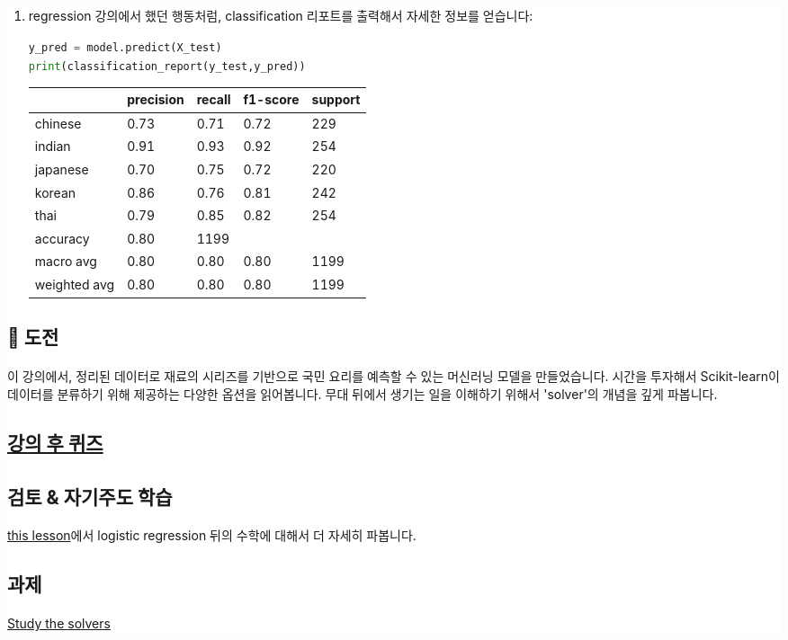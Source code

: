 1. regression 강의에서 했던 행동처럼, classification 리포트를 출력해서 자세한 정보를 얻습니다:

    ```python
    y_pred = model.predict(X_test)
    print(classification_report(y_test,y_pred))
    ```

    |              | precision | recall | f1-score | support |
    | ------------ | --------- | ------ | -------- | ------- |
    | chinese      | 0.73      | 0.71   | 0.72     | 229     |
    | indian       | 0.91      | 0.93   | 0.92     | 254     |
    | japanese     | 0.70      | 0.75   | 0.72     | 220     |
    | korean       | 0.86      | 0.76   | 0.81     | 242     |
    | thai         | 0.79      | 0.85   | 0.82     | 254     |
    | accuracy     | 0.80      | 1199   |          |         |
    | macro avg    | 0.80      | 0.80   | 0.80     | 1199    |
    | weighted avg | 0.80      | 0.80   | 0.80     | 1199    |

## 🚀 도전

이 강의에서, 정리된 데이터로 재료의 시리즈를 기반으로 국민 요리를 예측할 수 있는 머신러닝 모델을 만들었습니다. 시간을 투자해서 Scikit-learn이 데이터를 분류하기 위해 제공하는 다양한 옵션을 읽어봅니다. 무대 뒤에서 생기는 일을 이해하기 위해서 'solver'의 개념을 깊게 파봅니다.

## [강의 후 퀴즈](https://gray-sand-07a10f403.1.azurestaticapps.net/quiz/22/)
## 검토 & 자기주도 학습

[this lesson](https://people.eecs.berkeley.edu/~russell/classes/cs194/f11/lectures/CS194%20Fall%202011%20Lecture%2006.pdf)에서 logistic regression 뒤의 수학에 대해서 더 자세히 파봅니다.

## 과제 

[Study the solvers](../assignment.md)
